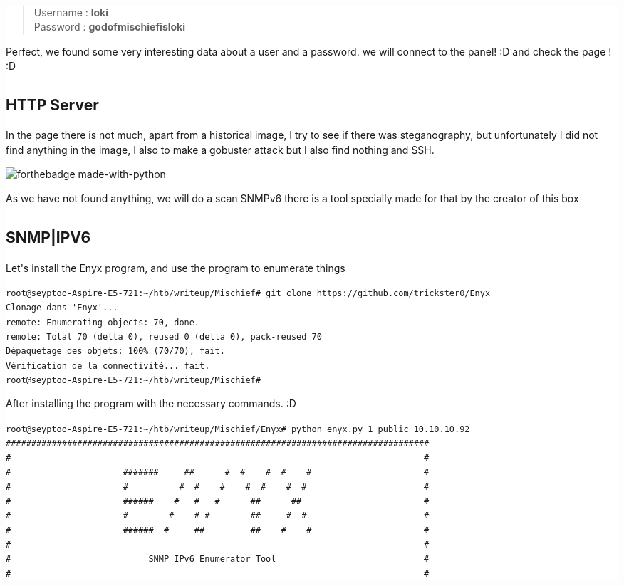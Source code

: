 > Username : **loki**<br />
> Password : **godofmischiefisloki**

Perfect, we found some very interesting data about a user and a password. we will connect to the panel! :D and check the page ! :D

HTTP Server
----
In the page there is not much, apart from a historical image, I try to see if there was steganography, but unfortunately I did not find anything in the image, I also to make a gobuster attack but I also find nothing and SSH.

[![forthebadge made-with-python](http://image.noelshack.com/fichiers/2018/52/5/1545990823-capture-du-2018-12-28-10-53-20.png)](http://10.10.10.92:3366/)

As we have not found anything, we will do a scan SNMPv6 there is a tool specially made for that by the creator of this box

SNMP|IPV6
----
Let's install the Enyx program, and use the program to enumerate things

    root@seyptoo-Aspire-E5-721:~/htb/writeup/Mischief# git clone https://github.com/trickster0/Enyx
    Clonage dans 'Enyx'...
    remote: Enumerating objects: 70, done.
    remote: Total 70 (delta 0), reused 0 (delta 0), pack-reused 70
    Dépaquetage des objets: 100% (70/70), fait.
    Vérification de la connectivité... fait.
    root@seyptoo-Aspire-E5-721:~/htb/writeup/Mischief#

After installing the program with the necessary commands. :D

    root@seyptoo-Aspire-E5-721:~/htb/writeup/Mischief/Enyx# python enyx.py 1 public 10.10.10.92
    ###################################################################################
    #                                                                                 #
    #                      #######     ##      #  #    #  #    #                      #
    #                      #          #  #    #    #  #    #  #                       #
    #                      ######    #   #   #      ##      ##                        #
    #                      #        #    # #        ##     #  #                       #
    #                      ######  #     ##         ##    #    #                      #
    #                                                                                 #
    #                           SNMP IPv6 Enumerator Tool                             #
    #                                                                                 #